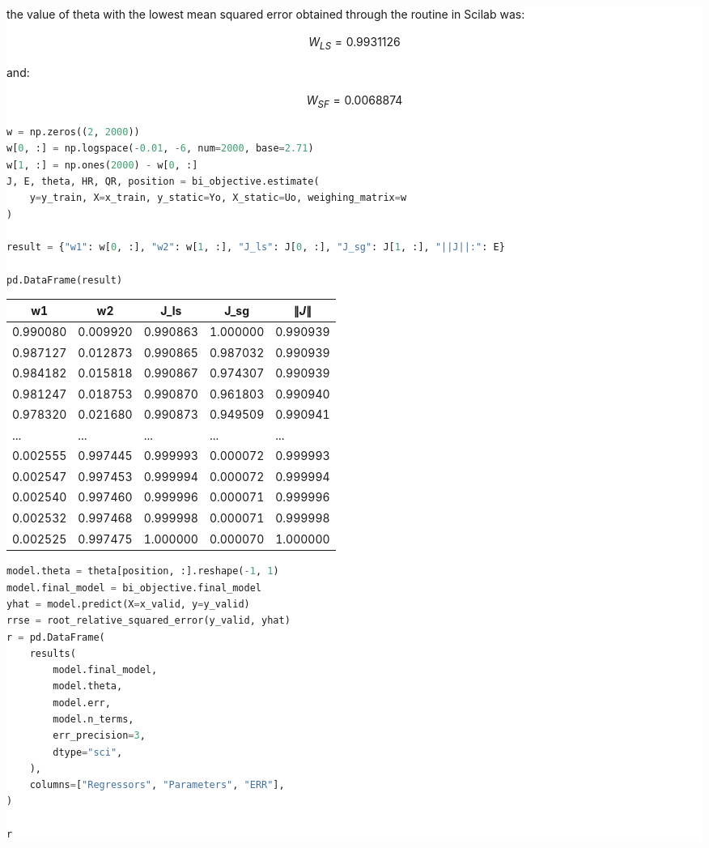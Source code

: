 the value of theta with the lowest mean squared error obtained through the routine in Scilab was:

$$
W_{LS} = 0.9931126
$$

and:

$$
W_{SF} = 0.0068874
$$

```python
w = np.zeros((2, 2000))
w[0, :] = np.logspace(-0.01, -6, num=2000, base=2.71)
w[1, :] = np.ones(2000) - w[0, :]
J, E, theta, HR, QR, position = bi_objective.estimate(
    y=y_train, X=x_train, y_static=Yo, X_static=Uo, weighing_matrix=w
)

result = {"w1": w[0, :], "w2": w[1, :], "J_ls": J[0, :], "J_sg": J[1, :], "||J||:": E}

pd.DataFrame(result)
```

| w1       | w2       | J_ls     | J_sg     | $\lVert J \rVert$ |
| -------- | -------- | -------- | -------- | ----------------- |
| 0.990080 | 0.009920 | 0.990863 | 1.000000 | 0.990939          |
| 0.987127 | 0.012873 | 0.990865 | 0.987032 | 0.990939          |
| 0.984182 | 0.015818 | 0.990867 | 0.974307 | 0.990939          |
| 0.981247 | 0.018753 | 0.990870 | 0.961803 | 0.990940          |
| 0.978320 | 0.021680 | 0.990873 | 0.949509 | 0.990941          |
| ...      | ...      | ...      | ...      | ...               |
| 0.002555 | 0.997445 | 0.999993 | 0.000072 | 0.999993          |
| 0.002547 | 0.997453 | 0.999994 | 0.000072 | 0.999994          |
| 0.002540 | 0.997460 | 0.999996 | 0.000071 | 0.999996          |
| 0.002532 | 0.997468 | 0.999998 | 0.000071 | 0.999998          |
| 0.002525 | 0.997475 | 1.000000 | 0.000070 | 1.000000          |


```python
model.theta = theta[position, :].reshape(-1, 1)
model.final_model = bi_objective.final_model
yhat = model.predict(X=x_valid, y=y_valid)
rrse = root_relative_squared_error(y_valid, yhat)
r = pd.DataFrame(
    results(
        model.final_model,
        model.theta,
        model.err,
        model.n_terms,
        err_precision=3,
        dtype="sci",
    ),
    columns=["Regressors", "Parameters", "ERR"],
)

r
```
